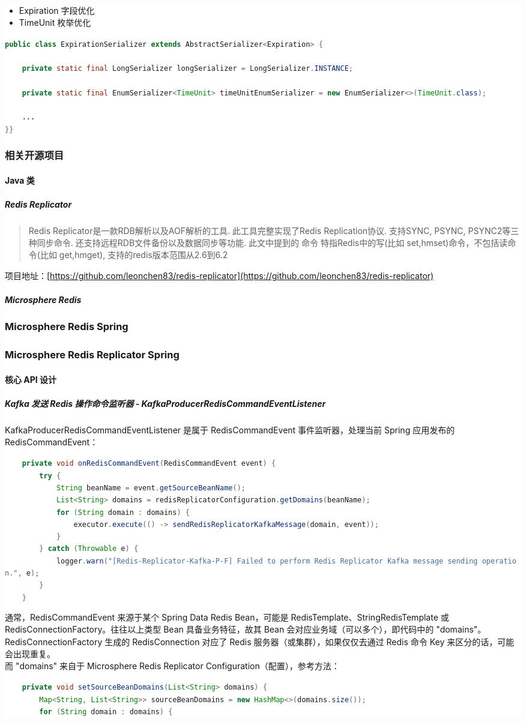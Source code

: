 - Expiration 字段优化
- TimeUnit 枚举优化
```java
public class ExpirationSerializer extends AbstractSerializer<Expiration> {

    private static final LongSerializer longSerializer = LongSerializer.INSTANCE;

    private static final EnumSerializer<TimeUnit> timeUnitEnumSerializer = new EnumSerializer<>(TimeUnit.class);

    ...
}}
```
<a name="ABJsz"></a>
### 相关开源项目
<a name="E214R"></a>
#### Java 类
<a name="iuqze"></a>
##### Redis Replicator
> Redis Replicator是一款RDB解析以及AOF解析的工具. 此工具完整实现了Redis Replication协议. 支持SYNC, PSYNC, PSYNC2等三种同步命令. 还支持远程RDB文件备份以及数据同步等功能. 此文中提到的 命令 特指Redis中的写(比如 set,hmset)命令，不包括读命令(比如 get,hmget), 支持的redis版本范围从2.6到6.2

项目地址：[https://github.com/leonchen83/redis-replicator](https://github.com/leonchen83/redis-replicator)
<a name="adkmN"></a>
##### Microsphere Redis

<a name="dcca7"></a>
### Microsphere Redis Spring


<a name="G6JWp"></a>
### Microsphere Redis Replicator Spring
<a name="fgdLz"></a>
#### 核心 API 设计
<a name="tUskZ"></a>
##### Kafka 发送 Redis 操作命令监听器 - KafkaProducerRedisCommandEventListener
KafkaProducerRedisCommandEventListener 是属于 RedisCommandEvent 事件监听器，处理当前 Spring 应用发布的 RedisCommandEvent：
```java
    private void onRedisCommandEvent(RedisCommandEvent event) {
        try {
            String beanName = event.getSourceBeanName();
            List<String> domains = redisReplicatorConfiguration.getDomains(beanName);
            for (String domain : domains) {
                executor.execute(() -> sendRedisReplicatorKafkaMessage(domain, event));
            }
        } catch (Throwable e) {
            logger.warn("[Redis-Replicator-Kafka-P-F] Failed to perform Redis Replicator Kafka message sending operation.", e);
        }
    }
```
通常，RedisCommandEvent 来源于某个 Spring Data Redis Bean，可能是 RedisTemplate、StringRedisTemplate 或 RedisConnectionFactory。往往以上类型 Bean 具备业务特征，故其 Bean 会对应业务域（可以多个），即代码中的 "domains"。RedisConnectionFactory 生成的 RedisConnection 对应了 Redis 服务器（或集群），如果仅仅去通过 Redis 命令 Key 来区分的话，可能会出现重复。<br />而  "domains" 来自于 Microsphere Redis Replicator Configuration（配置），参考方法：
```java
    private void setSourceBeanDomains(List<String> domains) {
        Map<String, List<String>> sourceBeanDomains = new HashMap<>(domains.size());
        for (String domain : domains) {
```